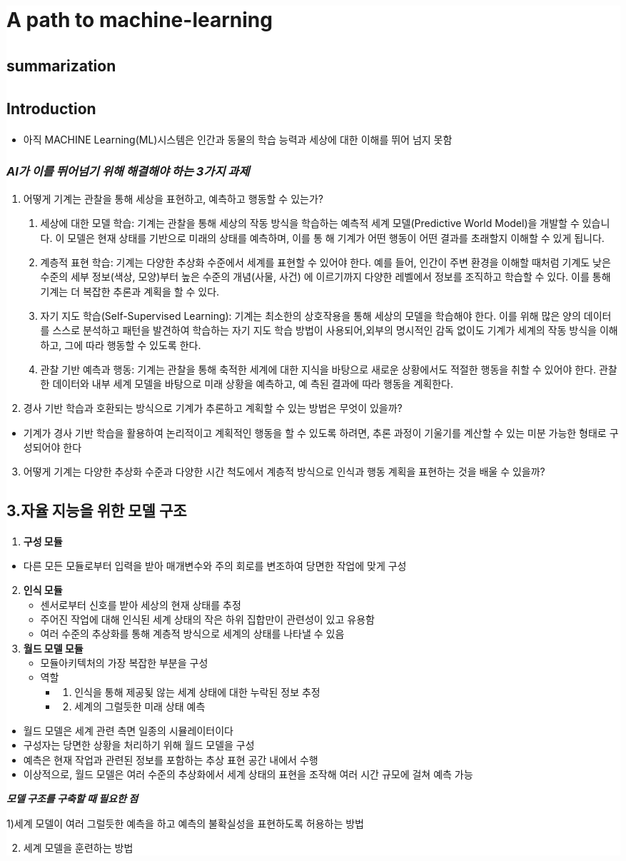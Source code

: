 
# A path to machine-learning

## summarization

## Introduction 
- 아직 MACHINE Learning(ML)시스템은 인간과 동물의 학습 능력과 세상에 대한 이해를 뛰어 넘지 못함

### ***AI가 이를 뛰어넘기 위해 해결해야 하는 3가지 과제***

1) 어떻게 기계는 관찰을 통해 세상을 표현하고, 예측하고 행동할 수 있는가?
   1) 세상에 대한 모델 학습: 기계는 관찰을 통해 세상의 작동 방식을 학습하는 예측적 세계 모델(Predictive World Model)을 개발할 수 있습니다. 이 모델은 현재 상태를 기반으로 미래의 상태를 예측하며, 이를 통      해 기계가 어떤 행동이 어떤 결과를 초래할지 이해할 수 있게 됩니다. 

    2) 계층적 표현 학습: 기계는 다양한 추상화 수준에서 세계를 표현할 수 있어야 한다. 예를 들어, 인간이 주변 환경을 이해할 때처럼 기계도 낮은 수준의 세부 정보(색상, 모양)부터 높은 수준의 개념(사물, 사건)      에 이르기까지 다양한 레벨에서 정보를 조직하고 학습할 수 있다. 이를 통해 기계는 더 복잡한 추론과 계획을 할 수 있다.

    3) 자기 지도 학습(Self-Supervised Learning): 기계는 최소한의 상호작용을 통해 세상의 모델을 학습해야 한다. 이를 위해 많은 양의 데이터를 스스로 분석하고 패턴을 발견하여 학습하는 자기 지도 학습 방법이       사용되어,외부의 명시적인 감독 없이도 기계가 세계의 작동 방식을 이해하고, 그에 따라 행동할 수 있도록 한다.

    4) 관찰 기반 예측과 행동: 기계는 관찰을 통해 축적한 세계에 대한 지식을 바탕으로 새로운 상황에서도 적절한 행동을 취할 수 있어야 한다. 관찰한 데이터와 내부 세계 모델을 바탕으로 미래 상황을 예측하고, 예      측된 결과에 따라 행동을 계획한다.

2) 경사 기반 학습과 호환되는 방식으로 기계가 추론하고 계획할 수 있는 방법은 무엇이 있을까?
- 기계가 경사 기반 학습을 활용하여 논리적이고 계획적인 행동을 할 수 있도록 하려면, 추론 과정이 기울기를 계산할 수 있는 미분 가능한 형태로 구성되어야 한다

3) 어떻게 기계는 다양한 추상화 수준과 다양한 시간 척도에서 계층적 방식으로 인식과 행동 계획을 표현하는 것을 배울 수 있을까?



## 3.자율 지능을 위한 모델 구조
1) **구성 모듈**
 - 다른 모든 모듈로부터 입력을 받아 매개변수와 주의 회로를 변조하여 당면한 작업에 맞게 구성
2) **인식 모듈**
   - 센서로부터 신호를 받아 세상의 현재 상태를 추정
   - 주어진 작업에 대해 인식된 세계 상태의 작은 하위 집합만이 관련성이 있고 유용함
   - 여러 수준의 추상화를 통해 계층적 방식으로 세계의 상태를 나타낼 수 있음
3) **월드 모델 모듈**
   - 모듈아키텍처의 가장 복잡한 부분을 구성
   - 역할
     - 1) 인식을 통해 제공됮 않는 세계 상태에 대한 누락된 정보 추정
     - 2) 세계의 그럴듯한 미래 상태 예측   

* 월드 모델은 세계 관련 측면 일종의 시뮬레이터이다
* 구성자는 당면한 상황을 처리하기 위해 월드 모델을 구성
* 예측은 현재 작업과 관련된 정보를 포함하는 추상 표현 공간 내에서 수행
* 이상적으로, 월드 모델은 여러 수준의 추상화에서 세계 상태의 표현을 조작해 여러 시간 규모에 걸쳐 예측 가능

***모델 구조를 구축할 때 필요한 점***

   1)세계 모델이 여러 그럴듯한 예측을 하고 예측의 불확실성을 표현하도록 허용하는 방법 
   
   2) 세계 모델을 훈련하는 방법
   